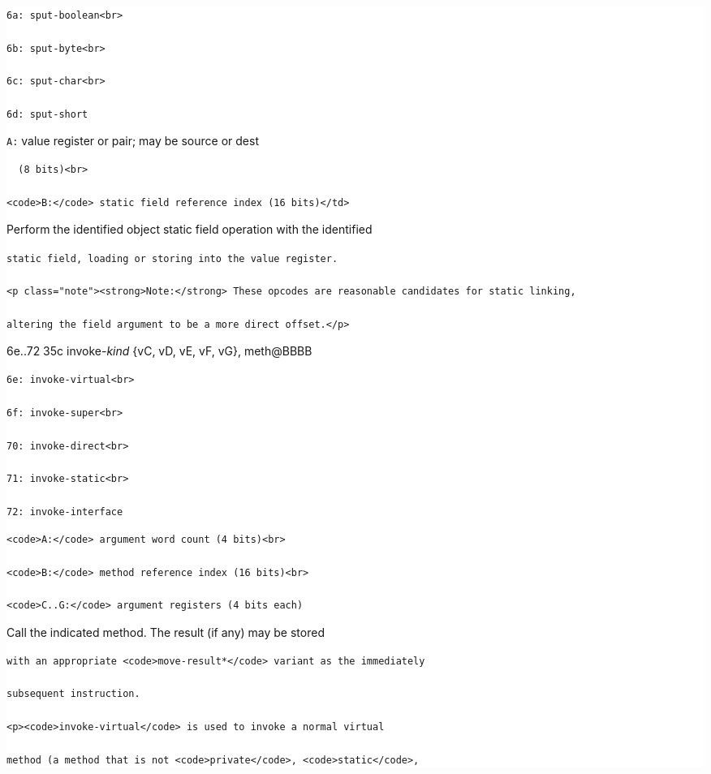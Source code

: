     6a: sput-boolean<br>

    6b: sput-byte<br>

    6c: sput-char<br>

    6d: sput-short

  </td>

  <td><code>A:</code> value register or pair; may be source or dest

      (8 bits)<br>

    <code>B:</code> static field reference index (16 bits)</td>

  <td>Perform the identified object static field operation with the identified

    static field, loading or storing into the value register.

    <p class="note"><strong>Note:</strong> These opcodes are reasonable candidates for static linking,

    altering the field argument to be a more direct offset.</p>

  </td>

</tr>

<tr>

  <td>6e..72 35c</td>

  <td>invoke-<i>kind</i> {vC, vD, vE, vF, vG}, meth@BBBB<br>

    6e: invoke-virtual<br>

    6f: invoke-super<br>

    70: invoke-direct<br>

    71: invoke-static<br>

    72: invoke-interface

  </td>

  <td>

    <code>A:</code> argument word count (4 bits)<br>

    <code>B:</code> method reference index (16 bits)<br>

    <code>C..G:</code> argument registers (4 bits each)

  </td>

  <td>Call the indicated method. The result (if any) may be stored

    with an appropriate <code>move-result*</code> variant as the immediately

    subsequent instruction.

    <p><code>invoke-virtual</code> is used to invoke a normal virtual

    method (a method that is not <code>private</code>, <code>static</code>,
